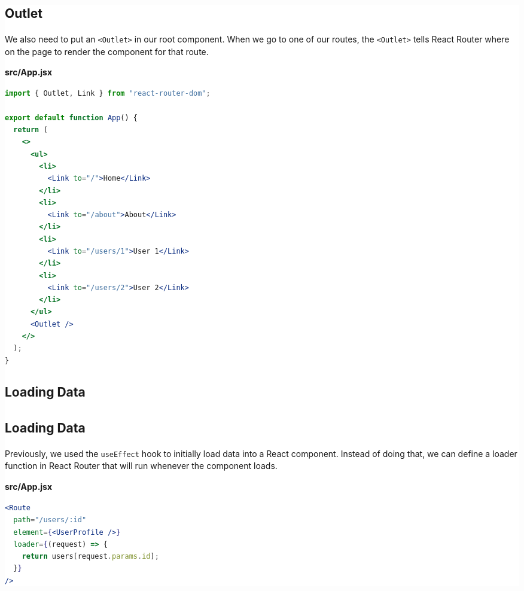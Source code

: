 ## Outlet

We also need to put an `<Outlet>` in our root component. When we go to one of our routes, the `<Outlet>` tells React Router where on the page to render the component for that route.

**src/App.jsx**

```jsx
import { Outlet, Link } from "react-router-dom";

export default function App() {
  return (
    <>
      <ul>
        <li>
          <Link to="/">Home</Link>
        </li>
        <li>
          <Link to="/about">About</Link>
        </li>
        <li>
          <Link to="/users/1">User 1</Link>
        </li>
        <li>
          <Link to="/users/2">User 2</Link>
        </li>
      </ul>
      <Outlet />
    </>
  );
}
```

## Loading Data

## Loading Data

Previously, we used the `useEffect` hook to initially load data into a React component. Instead of doing that, we can define a loader function in React Router that will run whenever the component loads.

**src/App.jsx**

```jsx
<Route
  path="/users/:id"
  element={<UserProfile />}
  loader={(request) => {
    return users[request.params.id];
  }}
/>
```
